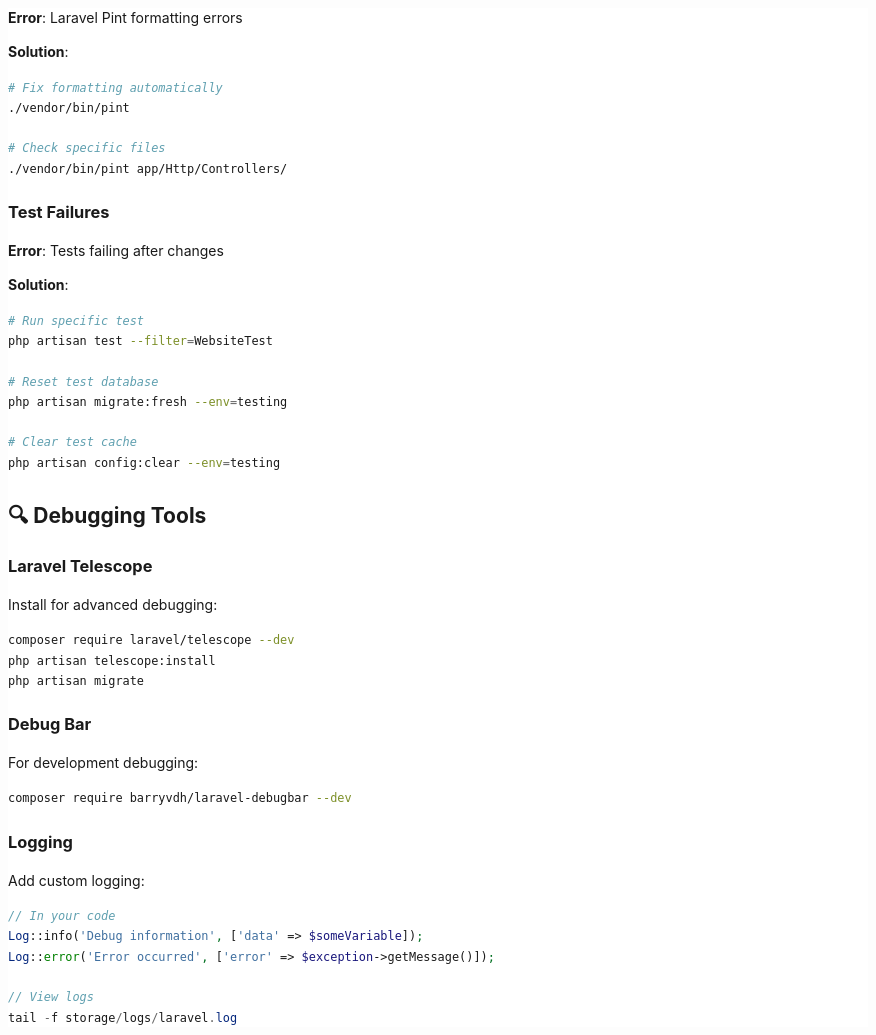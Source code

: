 **Error**: Laravel Pint formatting errors

**Solution**:
```bash
# Fix formatting automatically
./vendor/bin/pint

# Check specific files
./vendor/bin/pint app/Http/Controllers/
```

### Test Failures

**Error**: Tests failing after changes

**Solution**:
```bash
# Run specific test
php artisan test --filter=WebsiteTest

# Reset test database
php artisan migrate:fresh --env=testing

# Clear test cache
php artisan config:clear --env=testing
```

## 🔍 Debugging Tools

### Laravel Telescope

Install for advanced debugging:
```bash
composer require laravel/telescope --dev
php artisan telescope:install
php artisan migrate
```

### Debug Bar

For development debugging:
```bash
composer require barryvdh/laravel-debugbar --dev
```

### Logging

Add custom logging:
```php
// In your code
Log::info('Debug information', ['data' => $someVariable]);
Log::error('Error occurred', ['error' => $exception->getMessage()]);

// View logs
tail -f storage/logs/laravel.log
```
